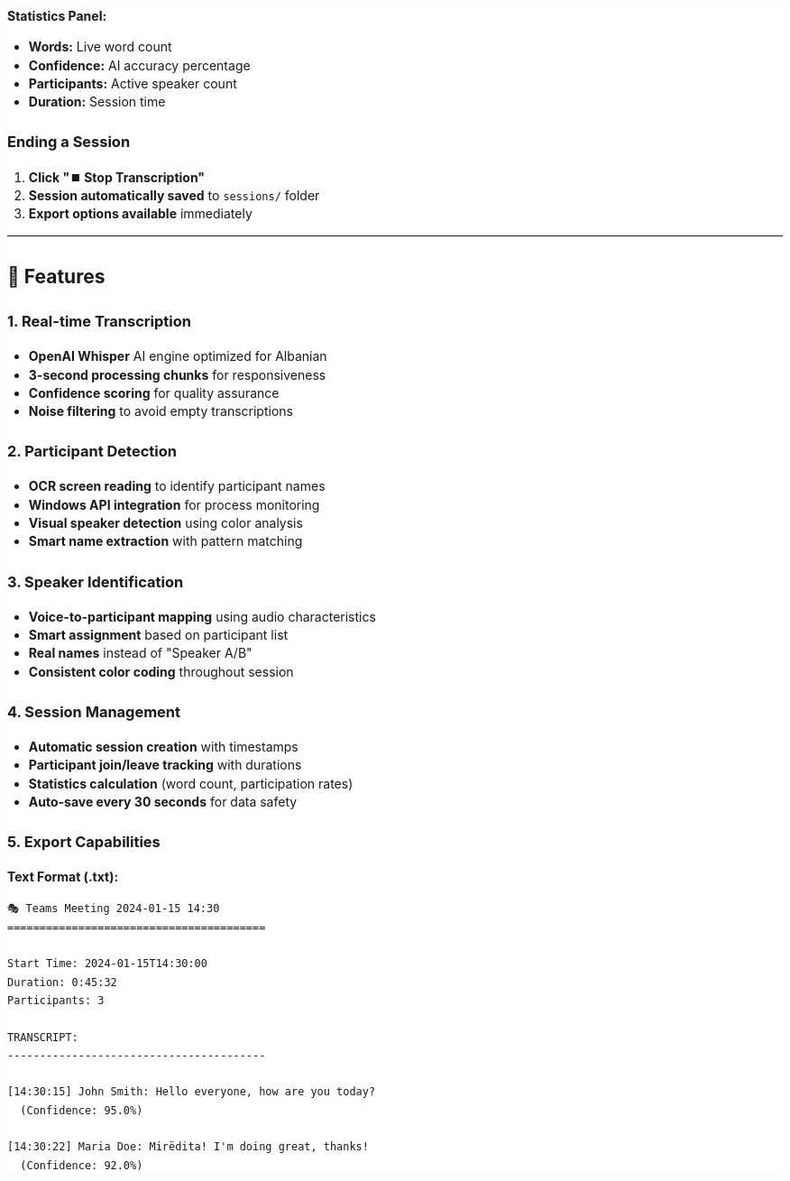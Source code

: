 **Statistics Panel:**
- **Words:** Live word count
- **Confidence:** AI accuracy percentage  
- **Participants:** Active speaker count
- **Duration:** Session time

### Ending a Session

1. **Click "⏹️ Stop Transcription"**
2. **Session automatically saved** to `sessions/` folder
3. **Export options available** immediately

---

## 🎨 Features

### 1. Real-time Transcription
- **OpenAI Whisper** AI engine optimized for Albanian
- **3-second processing chunks** for responsiveness
- **Confidence scoring** for quality assurance
- **Noise filtering** to avoid empty transcriptions

### 2. Participant Detection
- **OCR screen reading** to identify participant names
- **Windows API integration** for process monitoring
- **Visual speaker detection** using color analysis
- **Smart name extraction** with pattern matching

### 3. Speaker Identification
- **Voice-to-participant mapping** using audio characteristics
- **Smart assignment** based on participant list
- **Real names** instead of "Speaker A/B"
- **Consistent color coding** throughout session

### 4. Session Management
- **Automatic session creation** with timestamps
- **Participant join/leave tracking** with durations
- **Statistics calculation** (word count, participation rates)
- **Auto-save every 30 seconds** for data safety

### 5. Export Capabilities

**Text Format (.txt):**
```
🎭 Teams Meeting 2024-01-15 14:30
========================================

Start Time: 2024-01-15T14:30:00
Duration: 0:45:32
Participants: 3

TRANSCRIPT:
----------------------------------------

[14:30:15] John Smith: Hello everyone, how are you today?
  (Confidence: 95.0%)

[14:30:22] Maria Doe: Mirëdita! I'm doing great, thanks!
  (Confidence: 92.0%)
```
